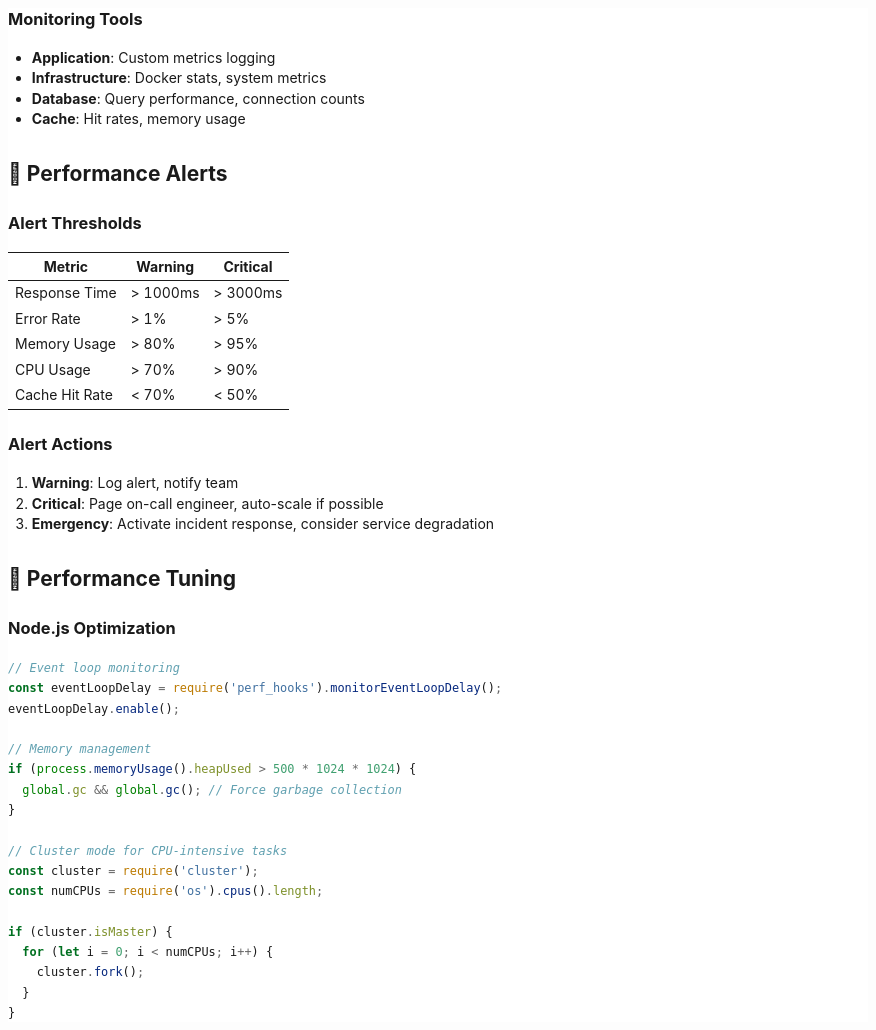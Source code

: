 ### Monitoring Tools
- **Application**: Custom metrics logging
- **Infrastructure**: Docker stats, system metrics
- **Database**: Query performance, connection counts
- **Cache**: Hit rates, memory usage

## 🚨 Performance Alerts

### Alert Thresholds
| Metric | Warning | Critical |
|--------|---------|----------|
| Response Time | > 1000ms | > 3000ms |
| Error Rate | > 1% | > 5% |
| Memory Usage | > 80% | > 95% |
| CPU Usage | > 70% | > 90% |
| Cache Hit Rate | < 70% | < 50% |

### Alert Actions
1. **Warning**: Log alert, notify team
2. **Critical**: Page on-call engineer, auto-scale if possible
3. **Emergency**: Activate incident response, consider service degradation

## 🔧 Performance Tuning

### Node.js Optimization
```javascript
// Event loop monitoring
const eventLoopDelay = require('perf_hooks').monitorEventLoopDelay();
eventLoopDelay.enable();

// Memory management
if (process.memoryUsage().heapUsed > 500 * 1024 * 1024) {
  global.gc && global.gc(); // Force garbage collection
}

// Cluster mode for CPU-intensive tasks
const cluster = require('cluster');
const numCPUs = require('os').cpus().length;

if (cluster.isMaster) {
  for (let i = 0; i < numCPUs; i++) {
    cluster.fork();
  }
}
```
